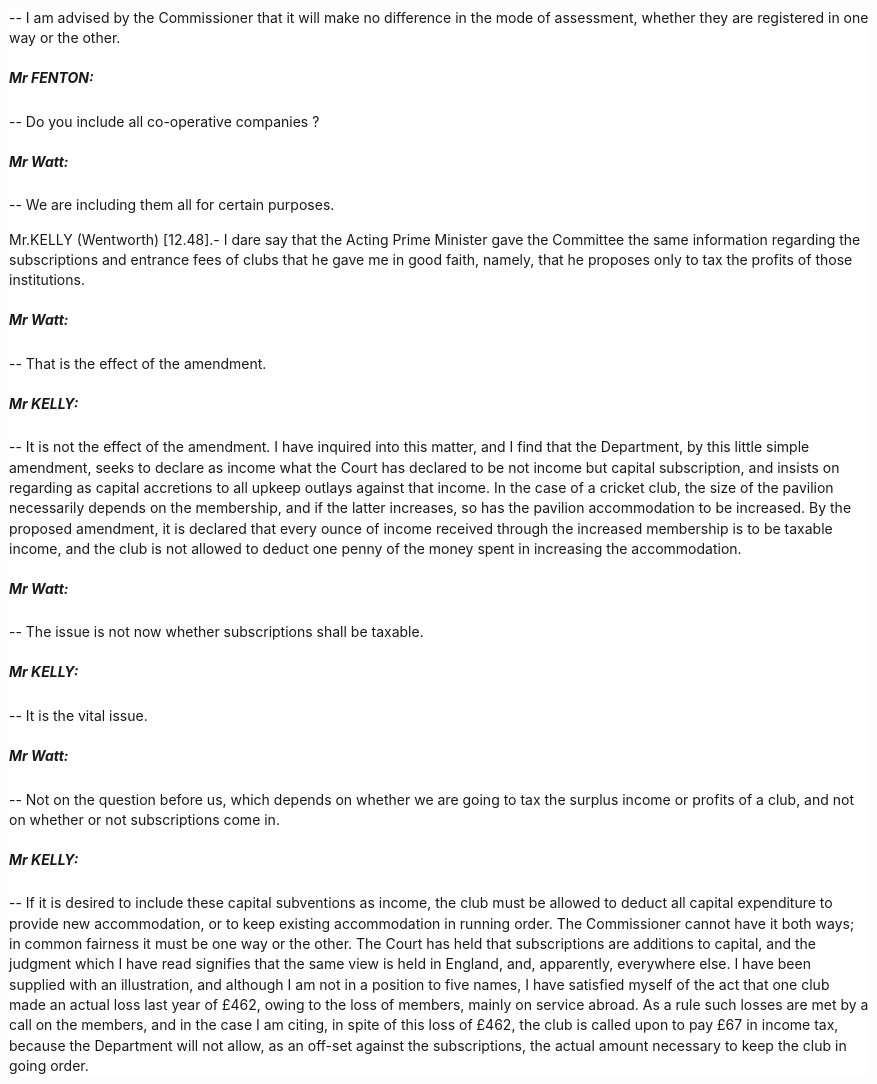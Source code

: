 --  I am advised by the Commissioner that it will make no difference in the mode of assessment, whether they are registered in one way or the other. 

##### Mr FENTON:

-- Do you include all co-operative companies ? 

##### Mr Watt:

--  We are including them all for certain purposes. 

Mr.KELLY (Wentworth) [12.48].- I dare say that the Acting Prime Minister gave the Committee the same information regarding the subscriptions and entrance fees of clubs that he gave me in good faith, namely, that he proposes only to tax the profits of those institutions. 

##### Mr Watt:

--  That is the effect of the amendment. 

##### Mr KELLY:

-- It is not the effect of the amendment. I have inquired into this matter, and I find that the Department, by this little simple amendment, seeks to declare as income what the Court has declared to be not income but capital subscription, and insists on regarding as capital accretions to all upkeep outlays against that income. In the case of a cricket club, the size of the pavilion necessarily depends on the membership, and if the latter increases, so has the pavilion accommodation to be increased. By the proposed amendment, it is declared that every ounce of income received through the increased membership is to be taxable income, and the club is not allowed to deduct one penny of the money spent in increasing the accommodation. 

##### Mr Watt:

--  The issue is not now whether subscriptions shall be taxable. 

##### Mr KELLY:

-- It is the vital issue. 

##### Mr Watt:

--  Not on the question before us, which depends on whether we are going to tax the surplus income or profits of a club, and not on whether or not subscriptions come in. 

##### Mr KELLY:

-- If it is desired to include these capital subventions as income, the club must be allowed to deduct all capital expenditure to provide new accommodation, or to keep existing accommodation in running order. The Commissioner cannot have it both ways; in  common fairness it must be one way or the other. The Court has held that subscriptions are additions to capital, and the judgment which I have read signifies that the same view is held in England, and, apparently, everywhere else. I have been supplied with an illustration, and although I am not in a position to five names, I have satisfied myself of the act that one club made an actual loss last year of £462, owing to the loss of members, mainly on service abroad. As a rule such losses are met by a call on the members, and in the case I am citing, in spite of this loss of £462, the club is called upon to pay £67 in income tax, because the Department will not allow, as an off-set against the subscriptions, the actual amount necessary to keep the club in going order. 
